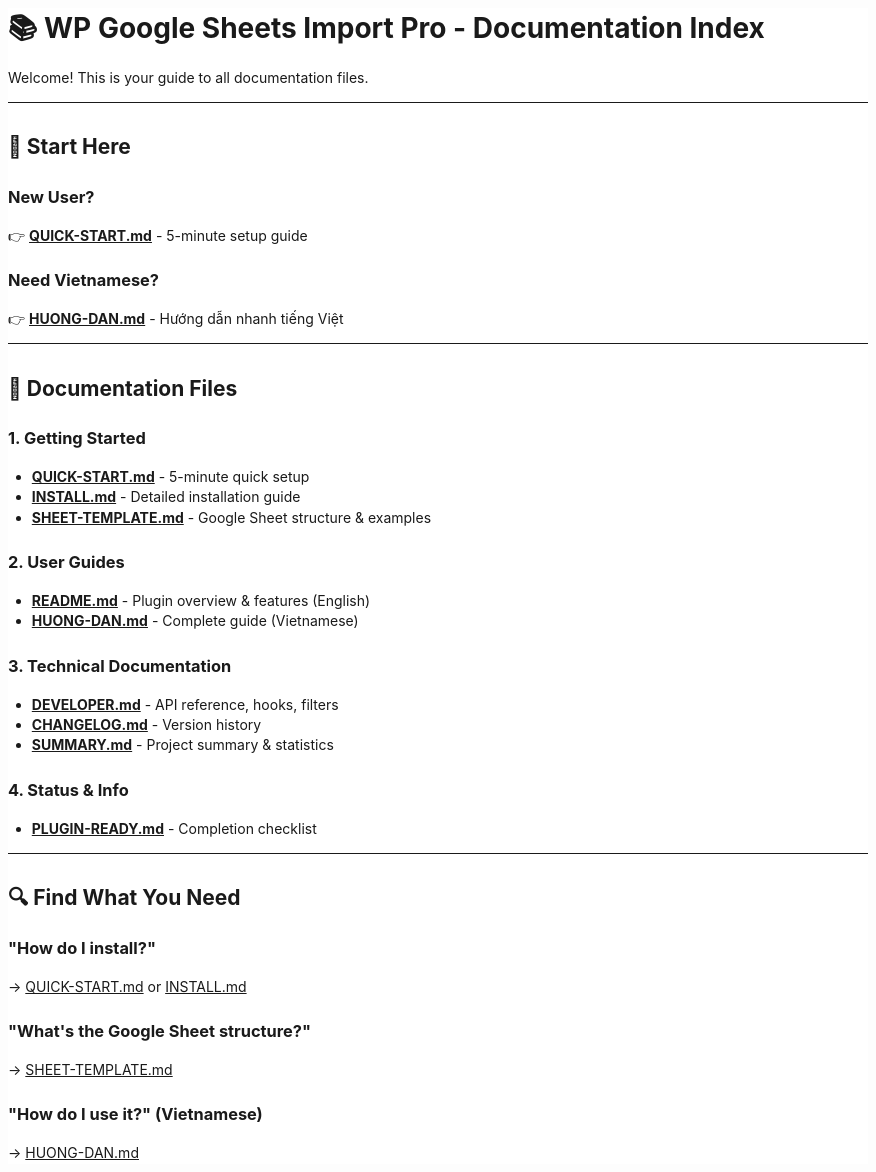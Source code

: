 # 📚 WP Google Sheets Import Pro - Documentation Index

Welcome! This is your guide to all documentation files.

---

## 🎯 Start Here

### New User?
👉 **[QUICK-START.md](QUICK-START.md)** - 5-minute setup guide

### Need Vietnamese?
👉 **[HUONG-DAN.md](HUONG-DAN.md)** - Hướng dẫn nhanh tiếng Việt

---

## 📖 Documentation Files

### 1. Getting Started
- **[QUICK-START.md](QUICK-START.md)** - 5-minute quick setup
- **[INSTALL.md](INSTALL.md)** - Detailed installation guide
- **[SHEET-TEMPLATE.md](SHEET-TEMPLATE.md)** - Google Sheet structure & examples

### 2. User Guides
- **[README.md](README.md)** - Plugin overview & features (English)
- **[HUONG-DAN.md](HUONG-DAN.md)** - Complete guide (Vietnamese)

### 3. Technical Documentation
- **[DEVELOPER.md](DEVELOPER.md)** - API reference, hooks, filters
- **[CHANGELOG.md](CHANGELOG.md)** - Version history
- **[SUMMARY.md](SUMMARY.md)** - Project summary & statistics

### 4. Status & Info
- **[PLUGIN-READY.md](PLUGIN-READY.md)** - Completion checklist

---

## 🔍 Find What You Need

### "How do I install?"
→ [QUICK-START.md](QUICK-START.md) or [INSTALL.md](INSTALL.md)

### "What's the Google Sheet structure?"
→ [SHEET-TEMPLATE.md](SHEET-TEMPLATE.md)

### "How do I use it?" (Vietnamese)
→ [HUONG-DAN.md](HUONG-DAN.md)
